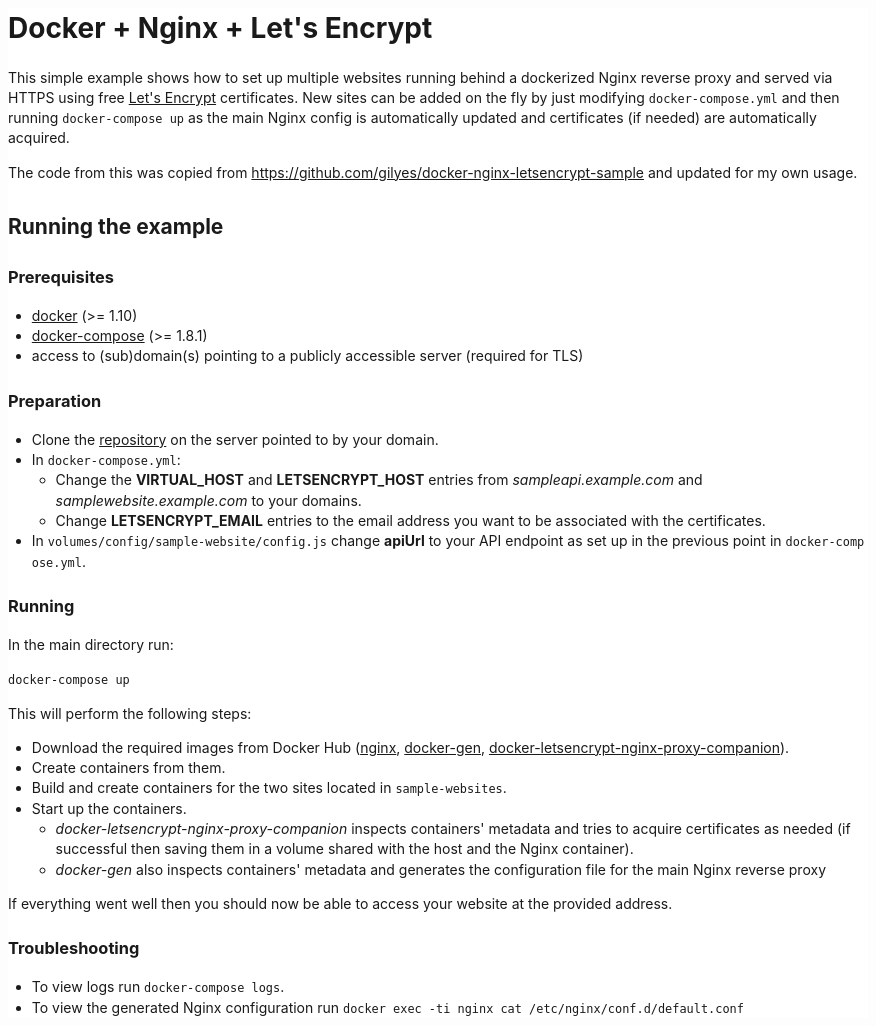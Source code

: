 # Docker + Nginx + Let's Encrypt 

This simple example shows how to set up multiple websites running behind a dockerized Nginx reverse proxy and served via HTTPS using free [Let's Encrypt](https://letsencrypt.org) certificates. New sites can be added on the fly by just modifying `docker-compose.yml` and then running `docker-compose up` as the main Nginx config is automatically updated and certificates (if needed) are automatically acquired.

The code from this was copied from <https://github.com/gilyes/docker-nginx-letsencrypt-sample> and updated for my own usage.

## Running the example
### Prerequisites
* [docker](https://docs.docker.com/engine/installation/) (>= 1.10)
* [docker-compose](https://github.com/docker/compose/releases) (>= 1.8.1)
* access to (sub)domain(s) pointing to a publicly accessible server (required for TLS)

### Preparation
* Clone the [repository](https://github.com/gilyes/docker-nginx-letsencrypt-sample) on the server pointed to by your domain. 
* In `docker-compose.yml`: 
  * Change the **VIRTUAL_HOST** and **LETSENCRYPT_HOST** entries from *sampleapi.example.com* and *samplewebsite.example.com* to your domains.
  * Change **LETSENCRYPT_EMAIL** entries to the email address you want to be associated with the certificates. 
* In `volumes/config/sample-website/config.js` change **apiUrl** to your API endpoint as set up in the previous point in `docker-compose.yml`.

### Running
In the main directory run: 
```bash
docker-compose up
```

This will perform the following steps:

* Download the required images from Docker Hub ([nginx](https://hub.docker.com/_/nginx/), [docker-gen](https://hub.docker.com/r/jwilder/docker-gen/), [docker-letsencrypt-nginx-proxy-companion](https://hub.docker.com/r/jrcs/letsencrypt-nginx-proxy-companion/)).
* Create containers from them.
* Build and create containers for the two sites located in `sample-websites`.
* Start up the containers. 
  * *docker-letsencrypt-nginx-proxy-companion* inspects containers' metadata and tries to acquire certificates as needed (if successful then saving them in a volume shared with the host and the Nginx container).
  * *docker-gen* also inspects containers' metadata and generates the configuration file for the main Nginx reverse proxy

If everything went well then you should now be able to access your website at the provided address.

### Troubleshooting
* To view logs run `docker-compose logs`.
* To view the generated Nginx configuration run `docker exec -ti nginx cat /etc/nginx/conf.d/default.conf`
